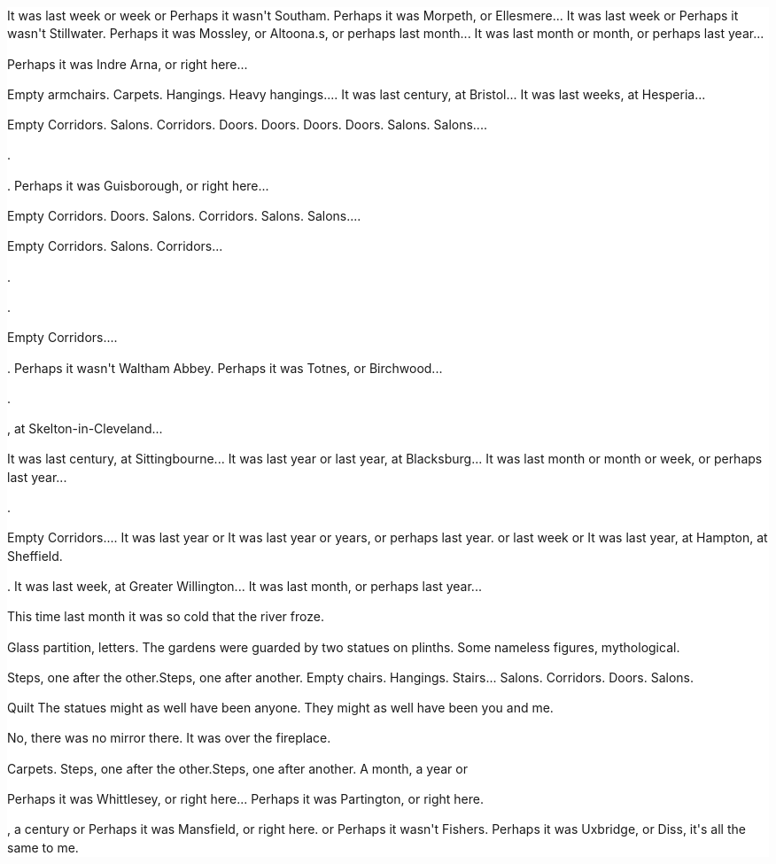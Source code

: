 

It was last week or week or Perhaps it wasn't Southam. Perhaps it was Morpeth, or Ellesmere... It was last week or Perhaps it wasn't Stillwater. Perhaps it was Mossley, or Altoona.s, or perhaps last month... It was last month or month, or perhaps last year... 

Perhaps it was Indre Arna, or right here...

Empty armchairs. Carpets. Hangings. Heavy hangings.... It was last century, at Bristol... It was last weeks, at Hesperia...

Empty Corridors. Salons. Corridors. Doors. Doors. Doors. Doors. Salons. Salons....

.

. Perhaps it was Guisborough, or right here...

Empty Corridors. Doors. Salons. Corridors. Salons. Salons....

Empty Corridors. Salons. Corridors...

.

.

Empty Corridors....

. Perhaps it wasn't Waltham Abbey. Perhaps it was Totnes, or Birchwood...

.

, at Skelton-in-Cleveland... 





It was last century, at Sittingbourne... It was last year or last year, at Blacksburg... It was last month or month or week, or perhaps last year...

.

Empty Corridors.... It was last year or It was last year or years, or perhaps last year. or last week or It was last year, at Hampton, at Sheffield.

. It was last week, at Greater Willington... It was last month, or perhaps last year...

 This time last month it was so cold that the river froze.

Glass partition, letters. The gardens were guarded by two statues on plinths. Some nameless figures, mythological.

Steps, one after the other.Steps, one after another. Empty chairs. Hangings. Stairs... Salons. Corridors. Doors. Salons.

Quilt The statues might as well have been anyone. They might as well have been you and me.

No, there was no mirror there. It was over the fireplace.

Carpets. Steps, one after the other.Steps, one after another. A month, a year or 

Perhaps it was Whittlesey, or right here... Perhaps it was Partington, or right here.

, a century or Perhaps it was Mansfield, or right here. or Perhaps it wasn't Fishers. Perhaps it was Uxbridge, or Diss, it's all the same to me.
